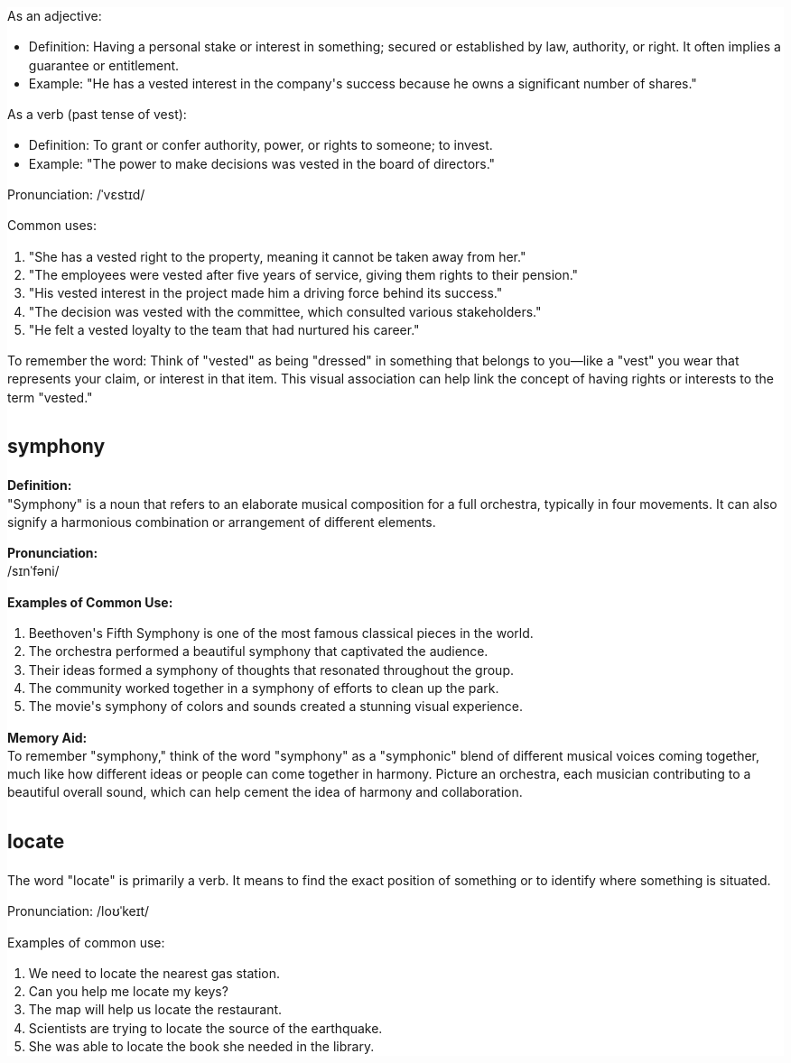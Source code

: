 As an adjective:
- Definition: Having a personal stake or interest in something; secured or established by law, authority, or right. It often implies a guarantee or entitlement.
- Example: "He has a vested interest in the company's success because he owns a significant number of shares."

As a verb (past tense of vest):
- Definition: To grant or confer authority, power, or rights to someone; to invest.
- Example: "The power to make decisions was vested in the board of directors."

Pronunciation: /ˈvɛstɪd/

Common uses:
1. "She has a vested right to the property, meaning it cannot be taken away from her."
2. "The employees were vested after five years of service, giving them rights to their pension."
3. "His vested interest in the project made him a driving force behind its success."
4. "The decision was vested with the committee, which consulted various stakeholders."
5. "He felt a vested loyalty to the team that had nurtured his career."

To remember the word:
Think of "vested" as being "dressed" in something that belongs to you—like a "vest" you wear that represents your claim, or interest in that item. This visual association can help link the concept of having rights or interests to the term "vested."
## symphony
**Definition:**  
"Symphony" is a noun that refers to an elaborate musical composition for a full orchestra, typically in four movements. It can also signify a harmonious combination or arrangement of different elements.

**Pronunciation:**  
/sɪnˈfəni/

**Examples of Common Use:**
1. Beethoven's Fifth Symphony is one of the most famous classical pieces in the world.
2. The orchestra performed a beautiful symphony that captivated the audience.
3. Their ideas formed a symphony of thoughts that resonated throughout the group.
4. The community worked together in a symphony of efforts to clean up the park.
5. The movie's symphony of colors and sounds created a stunning visual experience.

**Memory Aid:**  
To remember "symphony," think of the word "symphony" as a "symphonic" blend of different musical voices coming together, much like how different ideas or people can come together in harmony. Picture an orchestra, each musician contributing to a beautiful overall sound, which can help cement the idea of harmony and collaboration.
## locate
The word "locate" is primarily a verb. It means to find the exact position of something or to identify where something is situated.

Pronunciation: /loʊˈkeɪt/

Examples of common use:
1. We need to locate the nearest gas station.
2. Can you help me locate my keys? 
3. The map will help us locate the restaurant.
4. Scientists are trying to locate the source of the earthquake.
5. She was able to locate the book she needed in the library.
